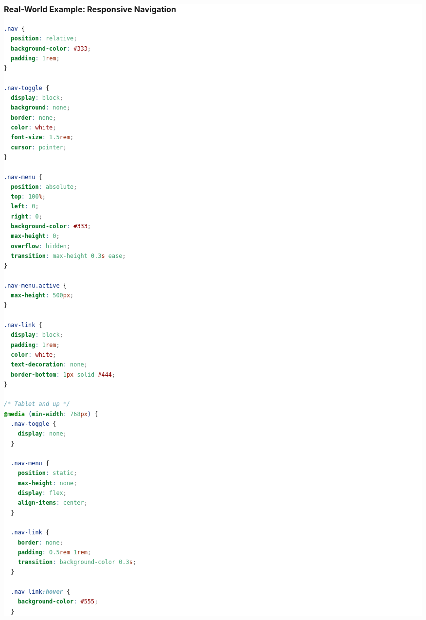 ### Real-World Example: Responsive Navigation

```css
.nav {
  position: relative;
  background-color: #333;
  padding: 1rem;
}

.nav-toggle {
  display: block;
  background: none;
  border: none;
  color: white;
  font-size: 1.5rem;
  cursor: pointer;
}

.nav-menu {
  position: absolute;
  top: 100%;
  left: 0;
  right: 0;
  background-color: #333;
  max-height: 0;
  overflow: hidden;
  transition: max-height 0.3s ease;
}

.nav-menu.active {
  max-height: 500px;
}

.nav-link {
  display: block;
  padding: 1rem;
  color: white;
  text-decoration: none;
  border-bottom: 1px solid #444;
}

/* Tablet and up */
@media (min-width: 768px) {
  .nav-toggle {
    display: none;
  }
  
  .nav-menu {
    position: static;
    max-height: none;
    display: flex;
    align-items: center;
  }
  
  .nav-link {
    border: none;
    padding: 0.5rem 1rem;
    transition: background-color 0.3s;
  }
  
  .nav-link:hover {
    background-color: #555;
  }
```